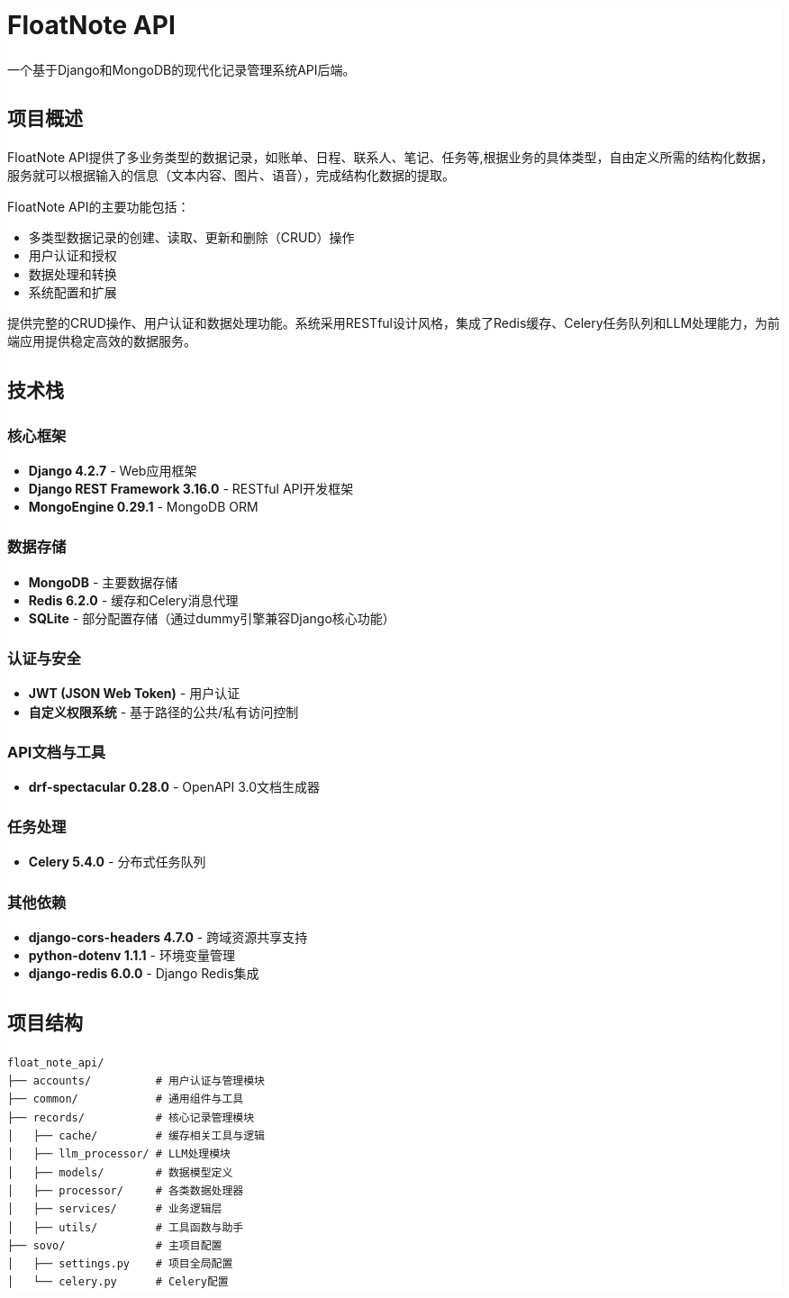 # FloatNote API

一个基于Django和MongoDB的现代化记录管理系统API后端。

## 项目概述

FloatNote API提供了多业务类型的数据记录，如账单、日程、联系人、笔记、任务等,根据业务的具体类型，自由定义所需的结构化数据，服务就可以根据输入的信息（文本内容、图片、语音），完成结构化数据的提取。


FloatNote API的主要功能包括：
- 多类型数据记录的创建、读取、更新和删除（CRUD）操作
- 用户认证和授权
- 数据处理和转换
- 系统配置和扩展

提供完整的CRUD操作、用户认证和数据处理功能。系统采用RESTful设计风格，集成了Redis缓存、Celery任务队列和LLM处理能力，为前端应用提供稳定高效的数据服务。

## 技术栈

### 核心框架
- **Django 4.2.7** - Web应用框架
- **Django REST Framework 3.16.0** - RESTful API开发框架
- **MongoEngine 0.29.1** - MongoDB ORM

### 数据存储
- **MongoDB** - 主要数据存储
- **Redis 6.2.0** - 缓存和Celery消息代理
- **SQLite** - 部分配置存储（通过dummy引擎兼容Django核心功能）

### 认证与安全
- **JWT (JSON Web Token)** - 用户认证
- **自定义权限系统** - 基于路径的公共/私有访问控制

### API文档与工具
- **drf-spectacular 0.28.0** - OpenAPI 3.0文档生成器


### 任务处理
- **Celery 5.4.0** - 分布式任务队列

### 其他依赖
- **django-cors-headers 4.7.0** - 跨域资源共享支持
- **python-dotenv 1.1.1** - 环境变量管理
- **django-redis 6.0.0** - Django Redis集成

## 项目结构

```
float_note_api/
├── accounts/          # 用户认证与管理模块
├── common/            # 通用组件与工具
├── records/           # 核心记录管理模块
│   ├── cache/         # 缓存相关工具与逻辑
│   ├── llm_processor/ # LLM处理模块
│   ├── models/        # 数据模型定义
│   ├── processor/     # 各类数据处理器
│   ├── services/      # 业务逻辑层
│   ├── utils/         # 工具函数与助手
├── sovo/              # 主项目配置
│   ├── settings.py    # 项目全局配置
│   └── celery.py      # Celery配置
```